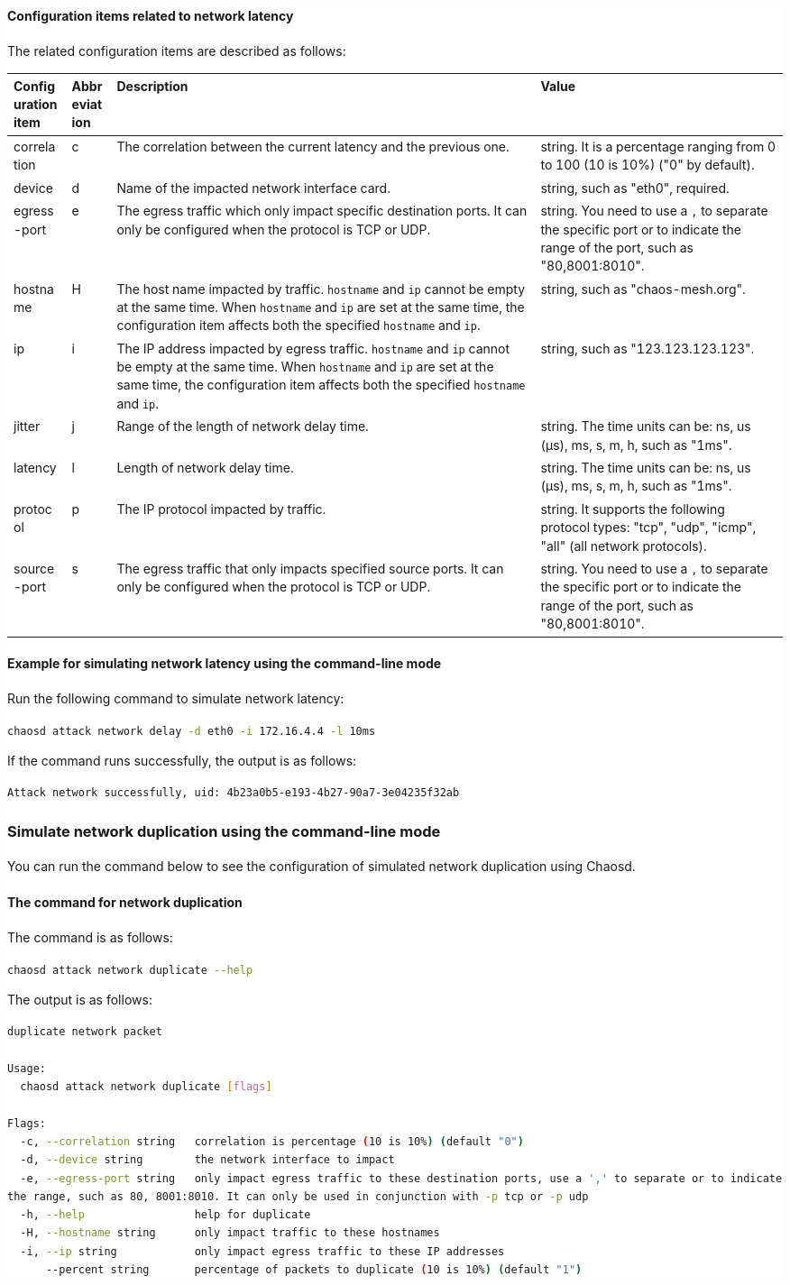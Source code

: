 #### Configuration items related to network latency

The related configuration items are described as follows:

| Configuration item | Abbreviation | Description | Value |
| :-- | :-- | :-- | :-- |
| correlation | c | The correlation between the current latency and the previous one. | string. It is a percentage ranging from 0 to 100 (10 is 10%) ("0" by default). |
| device | d | Name of the impacted network interface card. | string, such as "eth0", required. |
| egress-port | e | The egress traffic which only impact specific destination ports. It can only be configured when the protocol is TCP or UDP. | string. You need to use a `,` to separate the specific port or to indicate the range of the port, such as "80,8001:8010". |
| hostname | H | The host name impacted by traffic. `hostname` and `ip` cannot be empty at the same time. When `hostname` and `ip` are set at the same time, the configuration item affects both the specified `hostname` and `ip`. | string, such as "chaos-mesh.org". |
| ip | i | The IP address impacted by egress traffic. `hostname` and `ip` cannot be empty at the same time. When `hostname` and `ip` are set at the same time, the configuration item affects both the specified `hostname` and `ip`. | string, such as "123.123.123.123". |
| jitter | j | Range of the length of network delay time. | string. The time units can be: ns, us (µs), ms, s, m, h, such as "1ms". |
| latency | l | Length of network delay time. | string. The time units can be: ns, us (μs), ms, s, m, h, such as "1ms". |
| protocol | p | The IP protocol impacted by traffic. | string. It supports the following protocol types: "tcp", "udp", "icmp", "all" (all network protocols). |
| source-port | s | The egress traffic that only impacts specified source ports. It can only be configured when the protocol is TCP or UDP. | string. You need to use a `,` to separate the specific port or to indicate the range of the port, such as "80,8001:8010". |

#### Example for simulating network latency using the command-line mode

Run the following command to simulate network latency:

```bash
chaosd attack network delay -d eth0 -i 172.16.4.4 -l 10ms
```

If the command runs successfully, the output is as follows:

```bash
Attack network successfully, uid: 4b23a0b5-e193-4b27-90a7-3e04235f32ab
```

### Simulate network duplication using the command-line mode

You can run the command below to see the configuration of simulated network duplication using Chaosd.

#### The command for network duplication

The command is as follows:

```bash
chaosd attack network duplicate --help
```

The output is as follows:

```bash
duplicate network packet

Usage:
  chaosd attack network duplicate [flags]

Flags:
  -c, --correlation string   correlation is percentage (10 is 10%) (default "0")
  -d, --device string        the network interface to impact
  -e, --egress-port string   only impact egress traffic to these destination ports, use a ',' to separate or to indicate the range, such as 80, 8001:8010. It can only be used in conjunction with -p tcp or -p udp
  -h, --help                 help for duplicate
  -H, --hostname string      only impact traffic to these hostnames
  -i, --ip string            only impact egress traffic to these IP addresses
      --percent string       percentage of packets to duplicate (10 is 10%) (default "1")
```